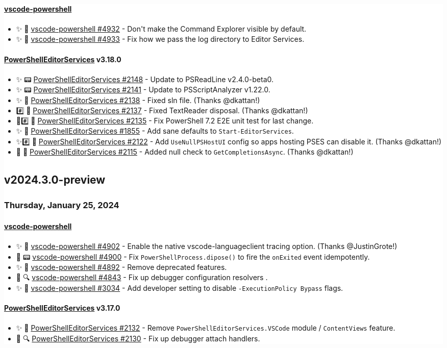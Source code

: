 #### [vscode-powershell](https://github.com/PowerShell/vscode-powershell)

- ✨ 🙏 [vscode-powershell #4932](https://github.com/PowerShell/vscode-powershell/pull/4934) - Don't make the Command Explorer visible by default.
- ✨ 💭 [vscode-powershell #4933](https://github.com/PowerShell/vscode-powershell/pull/4933) - Fix how we pass the log directory to Editor Services.

#### [PowerShellEditorServices](https://github.com/PowerShell/PowerShellEditorServices) v3.18.0

- ✨ 📟 [PowerShellEditorServices #2148](https://github.com/PowerShell/PowerShellEditorServices/pull/2148) - Update to PSReadLine v2.4.0-beta0.
- ✨ 📟 [PowerShellEditorServices #2141](https://github.com/PowerShell/PowerShellEditorServices/pull/2141) - Update to PSScriptAnalyzer v1.22.0.
- ✨ 👷 [PowerShellEditorServices #2138](https://github.com/PowerShell/PowerShellEditorServices/pull/2138) - Fixed sln file. (Thanks @dkattan!)
- #️⃣ 🙏 [PowerShellEditorServices #2137](https://github.com/PowerShell/PowerShellEditorServices/pull/2137) - Fixed TextReader disposal. (Thanks @dkattan!)
- 🐛#️⃣ 🙏 [PowerShellEditorServices #2135](https://github.com/PowerShell/PowerShellEditorServices/pull/2135) - Fix PowerShell 7.2 E2E unit test for last change.
- ✨ 🛫 [PowerShellEditorServices #1855](https://github.com/PowerShell/PowerShellEditorServices/pull/2129) - Add sane defaults to `Start-EditorServices`.
- ✨#️⃣ 🙏 [PowerShellEditorServices #2122](https://github.com/PowerShell/PowerShellEditorServices/pull/2122) - Add `UseNullPSHostUI` config so apps hosting PSES can disable it. (Thanks @dkattan!)
- 🐛 🧠 [PowerShellEditorServices #2115](https://github.com/PowerShell/PowerShellEditorServices/pull/2115) - Added null check to `GetCompletionsAsync`. (Thanks @dkattan!)

## v2024.3.0-preview
### Thursday, January 25, 2024

#### [vscode-powershell](https://github.com/PowerShell/vscode-powershell)

- ✨ 🚂 [vscode-powershell #4902](https://github.com/PowerShell/vscode-powershell/pull/4902) - Enable the native vscode-languageclient tracing option. (Thanks @JustinGrote!)
- 🐛 📟 [vscode-powershell #4900](https://github.com/PowerShell/vscode-powershell/pull/4900) - Fix `PowerShellProcess.dipose()` to fire the `onExited` event idempotently.
- ✨ 🚂 [vscode-powershell #4892](https://github.com/PowerShell/vscode-powershell/pull/4893) - Remove deprecated features.
- 🐛 🔍 [vscode-powershell #4843](https://github.com/PowerShell/vscode-powershell/pull/4888) - Fix up debugger configuration resolvers .
- ✨ 🔧 [vscode-powershell #3034](https://github.com/PowerShell/vscode-powershell/pull/4883) - Add developer setting to disable `-ExecutionPolicy Bypass` flags.

#### [PowerShellEditorServices](https://github.com/PowerShell/PowerShellEditorServices) v3.17.0

- ✨ 🚂 [PowerShellEditorServices #2132](https://github.com/PowerShell/PowerShellEditorServices/pull/2132) - Remove `PowerShellEditorServices.VSCode` module / `ContentViews` feature.
- 🐛 🔍 [PowerShellEditorServices #2130](https://github.com/PowerShell/PowerShellEditorServices/pull/2130) - Fix up debugger attach handlers.
